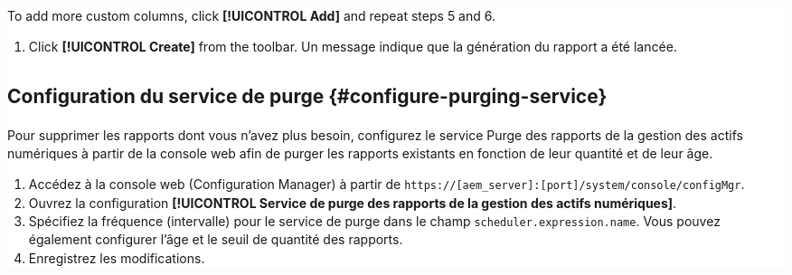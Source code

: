    To add more custom columns, click **[!UICONTROL Add]** and repeat steps 5 and 6.

1. Click **[!UICONTROL Create]** from the toolbar. Un message indique que la génération du rapport a été lancée.

## Configuration du service de purge {#configure-purging-service}

Pour supprimer les rapports dont vous n’avez plus besoin, configurez le service Purge des rapports de la gestion des actifs numériques à partir de la console web afin de purger les rapports existants en fonction de leur quantité et de leur âge.

1. Accédez à la console web (Configuration Manager) à partir de `https://[aem_server]:[port]/system/console/configMgr`.
1. Ouvrez la configuration **[!UICONTROL Service de purge des rapports de la gestion des actifs numériques]**.
1. Spécifiez la fréquence (intervalle) pour le service de purge dans le champ `scheduler.expression.name`. Vous pouvez également configurer l’âge et le seuil de quantité des rapports.
1. Enregistrez les modifications.
